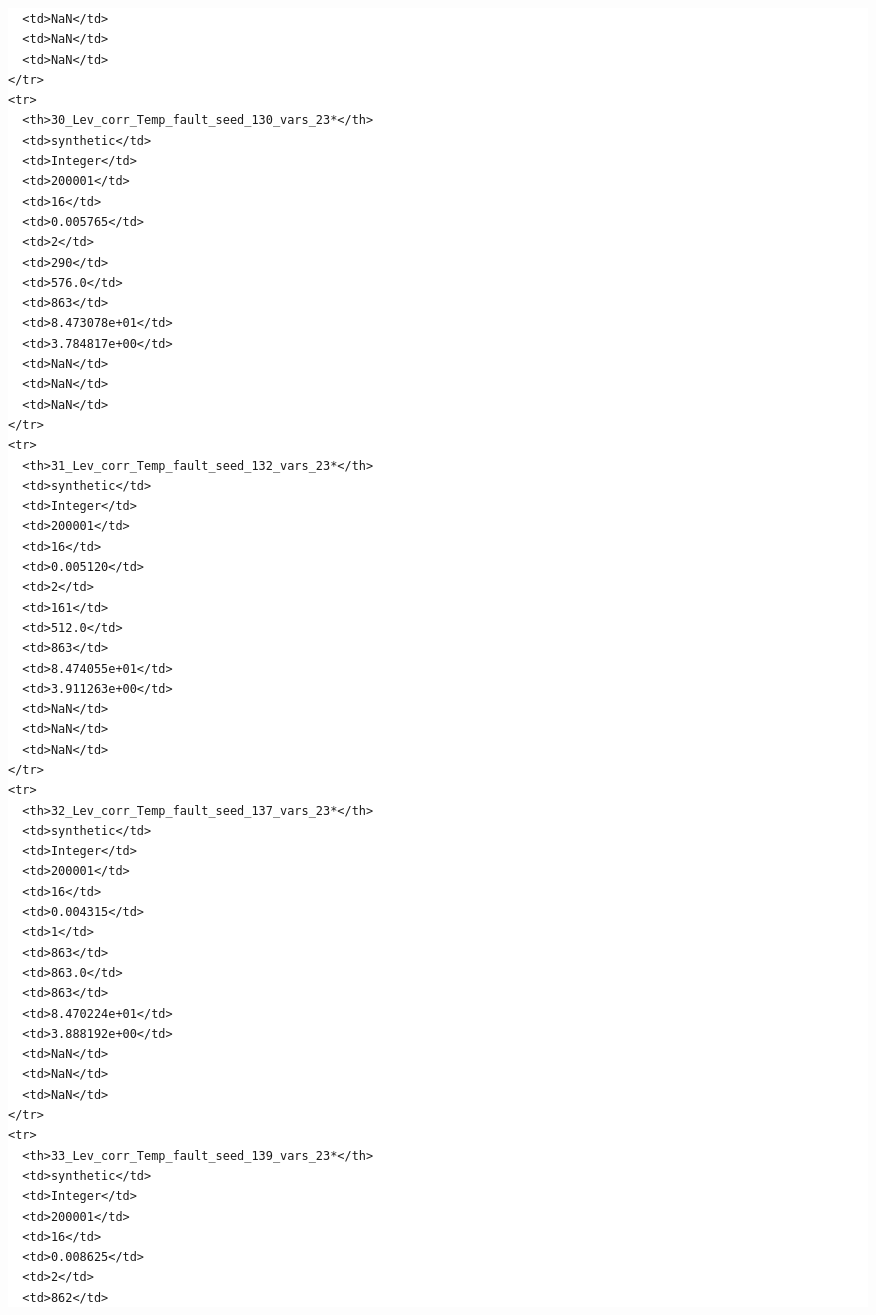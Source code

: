       <td>NaN</td>
      <td>NaN</td>
      <td>NaN</td>
    </tr>
    <tr>
      <th>30_Lev_corr_Temp_fault_seed_130_vars_23*</th>
      <td>synthetic</td>
      <td>Integer</td>
      <td>200001</td>
      <td>16</td>
      <td>0.005765</td>
      <td>2</td>
      <td>290</td>
      <td>576.0</td>
      <td>863</td>
      <td>8.473078e+01</td>
      <td>3.784817e+00</td>
      <td>NaN</td>
      <td>NaN</td>
      <td>NaN</td>
    </tr>
    <tr>
      <th>31_Lev_corr_Temp_fault_seed_132_vars_23*</th>
      <td>synthetic</td>
      <td>Integer</td>
      <td>200001</td>
      <td>16</td>
      <td>0.005120</td>
      <td>2</td>
      <td>161</td>
      <td>512.0</td>
      <td>863</td>
      <td>8.474055e+01</td>
      <td>3.911263e+00</td>
      <td>NaN</td>
      <td>NaN</td>
      <td>NaN</td>
    </tr>
    <tr>
      <th>32_Lev_corr_Temp_fault_seed_137_vars_23*</th>
      <td>synthetic</td>
      <td>Integer</td>
      <td>200001</td>
      <td>16</td>
      <td>0.004315</td>
      <td>1</td>
      <td>863</td>
      <td>863.0</td>
      <td>863</td>
      <td>8.470224e+01</td>
      <td>3.888192e+00</td>
      <td>NaN</td>
      <td>NaN</td>
      <td>NaN</td>
    </tr>
    <tr>
      <th>33_Lev_corr_Temp_fault_seed_139_vars_23*</th>
      <td>synthetic</td>
      <td>Integer</td>
      <td>200001</td>
      <td>16</td>
      <td>0.008625</td>
      <td>2</td>
      <td>862</td>